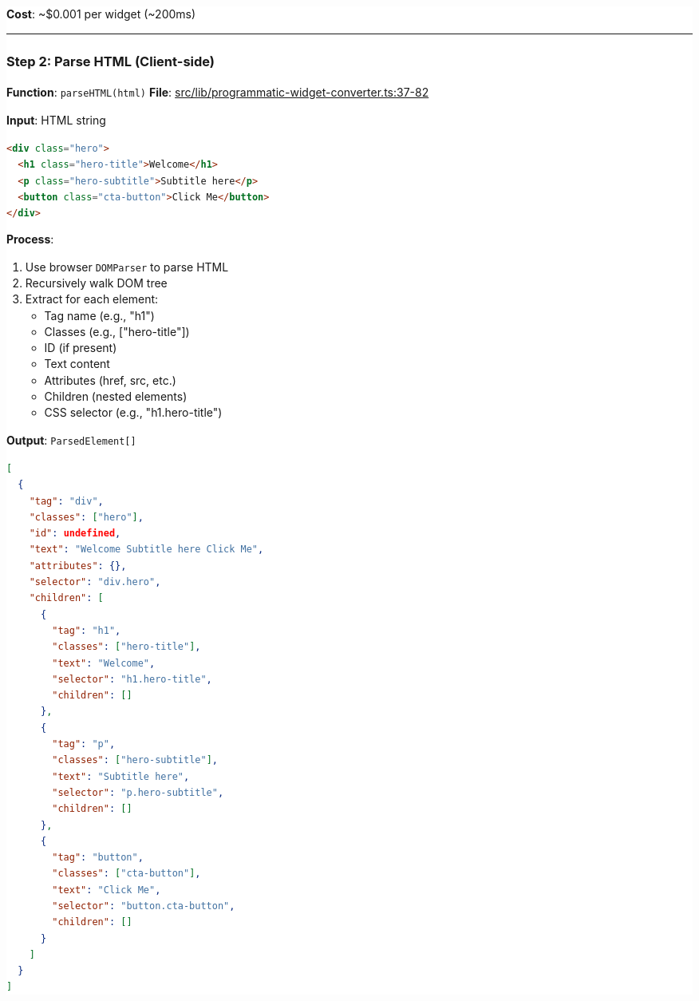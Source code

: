 **Cost**: ~$0.001 per widget (~200ms)

---

### Step 2: Parse HTML (Client-side)

**Function**: `parseHTML(html)`
**File**: [src/lib/programmatic-widget-converter.ts:37-82](../src/lib/programmatic-widget-converter.ts#L37-L82)

**Input**: HTML string
```html
<div class="hero">
  <h1 class="hero-title">Welcome</h1>
  <p class="hero-subtitle">Subtitle here</p>
  <button class="cta-button">Click Me</button>
</div>
```

**Process**:
1. Use browser `DOMParser` to parse HTML
2. Recursively walk DOM tree
3. Extract for each element:
   - Tag name (e.g., "h1")
   - Classes (e.g., ["hero-title"])
   - ID (if present)
   - Text content
   - Attributes (href, src, etc.)
   - Children (nested elements)
   - CSS selector (e.g., "h1.hero-title")

**Output**: `ParsedElement[]`
```json
[
  {
    "tag": "div",
    "classes": ["hero"],
    "id": undefined,
    "text": "Welcome Subtitle here Click Me",
    "attributes": {},
    "selector": "div.hero",
    "children": [
      {
        "tag": "h1",
        "classes": ["hero-title"],
        "text": "Welcome",
        "selector": "h1.hero-title",
        "children": []
      },
      {
        "tag": "p",
        "classes": ["hero-subtitle"],
        "text": "Subtitle here",
        "selector": "p.hero-subtitle",
        "children": []
      },
      {
        "tag": "button",
        "classes": ["cta-button"],
        "text": "Click Me",
        "selector": "button.cta-button",
        "children": []
      }
    ]
  }
]
```